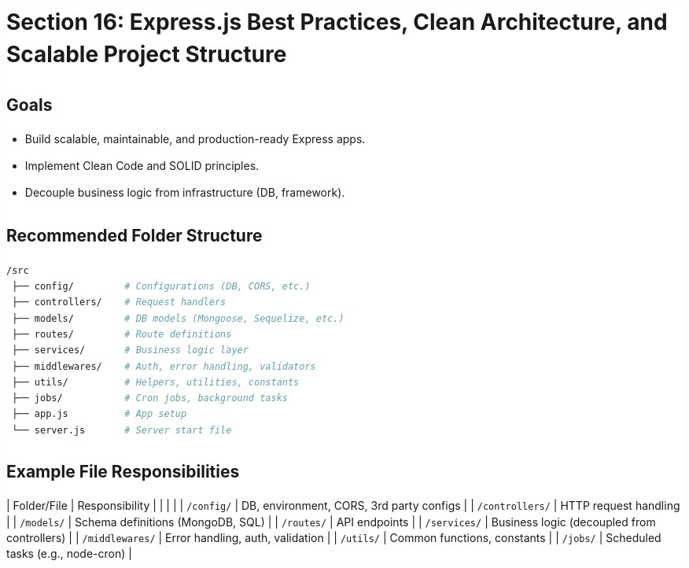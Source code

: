 

# Section 16: Express.js Best Practices, Clean Architecture, and Scalable Project Structure

 

## Goals

-   Build scalable, maintainable, and production-ready Express apps.
    
-   Implement Clean Code and SOLID principles.
    
-   Decouple business logic from infrastructure (DB, framework).
    

 

## Recommended Folder Structure

```bash
/src
 ├── config/         # Configurations (DB, CORS, etc.)
 ├── controllers/    # Request handlers
 ├── models/         # DB models (Mongoose, Sequelize, etc.)
 ├── routes/         # Route definitions
 ├── services/       # Business logic layer
 ├── middlewares/    # Auth, error handling, validators
 ├── utils/          # Helpers, utilities, constants
 ├── jobs/           # Cron jobs, background tasks
 ├── app.js          # App setup
 └── server.js       # Server start file
```

 

## Example File Responsibilities

| Folder/File | Responsibility |
|   |   |
| `/config/` | DB, environment, CORS, 3rd party configs |
| `/controllers/` | HTTP request handling |
| `/models/` | Schema definitions (MongoDB, SQL) |
| `/routes/` | API endpoints |
| `/services/` | Business logic (decoupled from controllers) |
| `/middlewares/` | Error handling, auth, validation |
| `/utils/` | Common functions, constants |
| `/jobs/` | Scheduled tasks (e.g., node-cron) |
